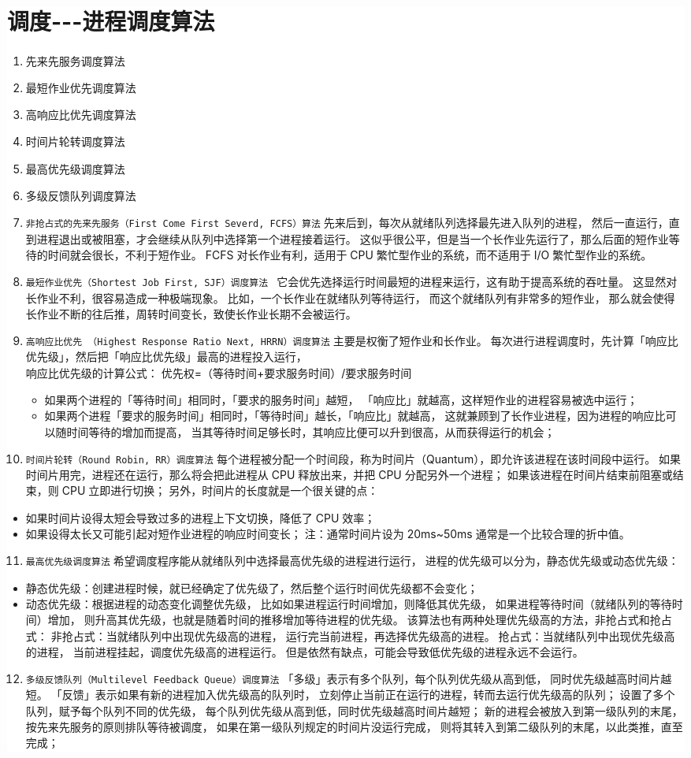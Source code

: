 # 调度---进程调度算法

1. 先来先服务调度算法
2. 最短作业优先调度算法
3. 高响应比优先调度算法
4. 时间片轮转调度算法
5. 最高优先级调度算法
6. 多级反馈队列调度算法

7. `非抢占式的先来先服务（First Come First Severd, FCFS）算法`
   先来后到，每次从就绪队列选择最先进入队列的进程，
   然后一直运行，直到进程退出或被阻塞，才会继续从队列中选择第一个进程接着运行。
   这似乎很公平，但是当一个长作业先运行了，那么后面的短作业等待的时间就会很长，不利于短作业。
   FCFS 对长作业有利，适用于 CPU 繁忙型作业的系统，而不适用于 I/O 繁忙型作业的系统。
8. `最短作业优先（Shortest Job First, SJF）调度算法 `
   它会优先选择运行时间最短的进程来运行，这有助于提高系统的吞吐量。
   这显然对长作业不利，很容易造成一种极端现象。
   比如，一个长作业在就绪队列等待运行，
   而这个就绪队列有非常多的短作业，
   那么就会使得长作业不断的往后推，周转时间变长，致使长作业长期不会被运行。
9. `高响应比优先 （Highest Response Ratio Next, HRRN）调度算法`
   主要是权衡了短作业和长作业。
   每次进行进程调度时，先计算「响应比优先级」，然后把「响应比优先级」最高的进程投入运行，  
   响应比优先级的计算公式：
   优先权=（等待时间+要求服务时间）/要求服务时间
   - 如果两个进程的「等待时间」相同时，「要求的服务时间」越短，
      「响应比」就越高，这样短作业的进程容易被选中运行；
   - 如果两个进程「要求的服务时间」相同时，「等待时间」越长，「响应比」就越高，
   这就兼顾到了长作业进程，因为进程的响应比可以随时间等待的增加而提高，
   当其等待时间足够长时，其响应比便可以升到很高，从而获得运行的机会；
10. `时间片轮转（Round Robin, RR）调度算法`
   每个进程被分配一个时间段，称为时间片（Quantum），即允许该进程在该时间段中运行。
   如果时间片用完，进程还在运行，那么将会把此进程从 CPU 释放出来，并把 CPU 分配另外一个进程；
   如果该进程在时间片结束前阻塞或结束，则 CPU 立即进行切换；
   另外，时间片的长度就是一个很关键的点：
   - 如果时间片设得太短会导致过多的进程上下文切换，降低了 CPU 效率；
   - 如果设得太长又可能引起对短作业进程的响应时间变长；
   注：通常时间片设为 20ms~50ms 通常是一个比较合理的折中值。
11. `最高优先级调度算法`
   希望调度程序能从就绪队列中选择最高优先级的进程进行运行，
   进程的优先级可以分为，静态优先级或动态优先级：
   - 静态优先级：创建进程时候，就已经确定了优先级了，然后整个运行时间优先级都不会变化；
   - 动态优先级：根据进程的动态变化调整优先级， 
   比如如果进程运行时间增加，则降低其优先级，
   如果进程等待时间（就绪队列的等待时间）增加， 
   则升高其优先级，也就是随着时间的推移增加等待进程的优先级。
   该算法也有两种处理优先级高的方法，非抢占式和抢占式：
   非抢占式：当就绪队列中出现优先级高的进程，
   运行完当前进程，再选择优先级高的进程。
   抢占式：当就绪队列中出现优先级高的进程，
   当前进程挂起，调度优先级高的进程运行。
   但是依然有缺点，可能会导致低优先级的进程永远不会运行。
12. `多级反馈队列（Multilevel Feedback Queue）调度算法`
   「多级」表示有多个队列，每个队列优先级从高到低，
   同时优先级越高时间片越短。
   「反馈」表示如果有新的进程加入优先级高的队列时，
   立刻停止当前正在运行的进程，转而去运行优先级高的队列；
   设置了多个队列，赋予每个队列不同的优先级，
   每个队列优先级从高到低，同时优先级越高时间片越短；
   新的进程会被放入到第一级队列的末尾，
   按先来先服务的原则排队等待被调度，
   如果在第一级队列规定的时间片没运行完成，
   则将其转入到第二级队列的末尾，以此类推，直至完成；